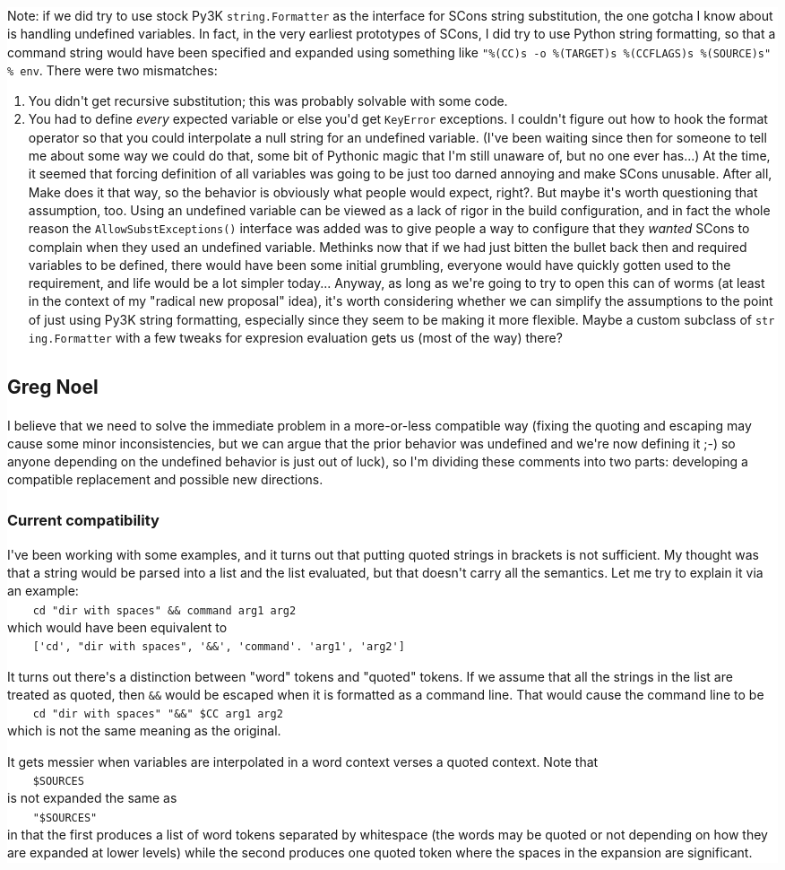 Note:  if we did try to use stock Py3K `string.Formatter` as the interface for SCons string substitution, the one gotcha I know about is handling undefined variables.  In fact, in the very earliest prototypes of SCons, I did try to use Python string formatting, so that a command string would have been specified and expanded using something like `"%(CC)s -o %(TARGET)s %(CCFLAGS)s %(SOURCE)s" % env`.  There were two mismatches: 

1. You didn't get recursive substitution; this was probably solvable with some code. 
1. You had to define _every_ expected variable or else you'd get `KeyError` exceptions.  I couldn't figure out how to hook the format operator so that you could interpolate a null string for an undefined variable.  (I've been waiting since then for someone to tell me about some way we could do that, some bit of Pythonic magic that I'm still unaware of, but no one ever has...)  At the time, it seemed that forcing definition of all variables was going to be just too darned annoying and make SCons unusable.  After all, Make does it that way, so the behavior is obviously what people would expect, right?.  But maybe it's worth questioning that assumption, too.  Using an undefined variable can be viewed as a lack of rigor in the build configuration, and in fact the whole reason the `AllowSubstExceptions()` interface was added was to give people a way to configure that they _wanted_ SCons to complain when they used an undefined variable.  Methinks now that if we had just bitten the bullet back then and required variables to be defined, there would have been some initial grumbling, everyone would have quickly gotten used to the requirement, and life would be a lot simpler today... 
Anyway, as long as we're going to try to open this can of worms (at least in the context of my "radical new proposal" idea), it's worth considering whether we can simplify the assumptions to the point of just using Py3K string formatting, especially since they seem to be making it more flexible.  Maybe a custom subclass of `string.Formatter` with a few tweaks for expresion evaluation gets us (most of the way) there? 


## Greg Noel

I believe that we need to solve the immediate problem in a more-or-less compatible way (fixing the quoting and escaping may cause some minor inconsistencies, but we can argue that the prior behavior was undefined and we're now defining it ;-) so anyone depending on the undefined behavior is just out of luck), so I'm dividing these comments into two parts: developing a compatible replacement and possible new directions. 


### Current compatibility

I've been working with some examples, and it turns out that putting quoted strings in brackets is not sufficient.  My thought was that a string would be parsed into a list and the list evaluated, but that doesn't carry all the semantics.  Let me try to explain it via an example:   
`    cd "dir with spaces" && command arg1 arg2`   
which would have been equivalent to   
`    ['cd', "dir with spaces", '&&', 'command'. 'arg1', 'arg2']` 

It turns out there's a distinction between "word" tokens and "quoted" tokens.  If we assume that all the strings in the list are treated as quoted, then `&&` would be escaped when it is formatted as a command line.  That would cause the command line to be   
`    cd "dir with spaces" "&&" $CC arg1 arg2`   
which is not the same meaning as the original. 

It gets messier when variables are interpolated in a word context verses a quoted context.  Note that   
`    $SOURCES`   
is not expanded the same as   
`    "$SOURCES"`   
in that the first produces a list of word tokens separated by whitespace (the words may be quoted or not depending on how they are expanded at lower levels) while the second produces one quoted token where the spaces in the expansion are significant. 
